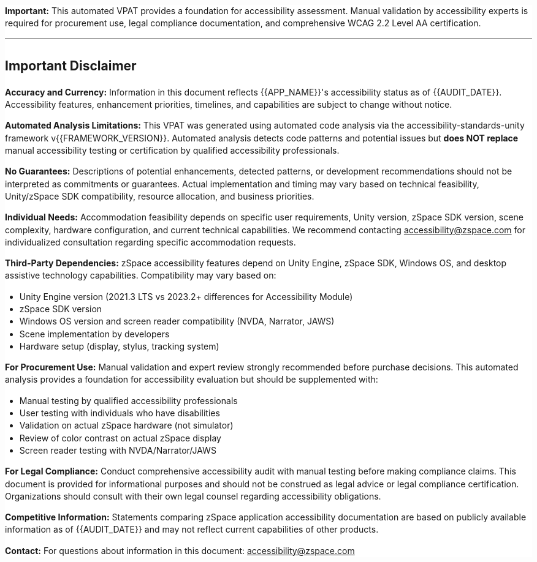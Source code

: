 **Important:** This automated VPAT provides a foundation for accessibility assessment. Manual validation by accessibility experts is required for procurement use, legal compliance documentation, and comprehensive WCAG 2.2 Level AA certification.

---

## Important Disclaimer

**Accuracy and Currency:** Information in this document reflects {{APP_NAME}}'s accessibility status as of {{AUDIT_DATE}}. Accessibility features, enhancement priorities, timelines, and capabilities are subject to change without notice.

**Automated Analysis Limitations:** This VPAT was generated using automated code analysis via the accessibility-standards-unity framework v{{FRAMEWORK_VERSION}}. Automated analysis detects code patterns and potential issues but **does NOT replace** manual accessibility testing or certification by qualified accessibility professionals.

**No Guarantees:** Descriptions of potential enhancements, detected patterns, or development recommendations should not be interpreted as commitments or guarantees. Actual implementation and timing may vary based on technical feasibility, Unity/zSpace SDK compatibility, resource allocation, and business priorities.

**Individual Needs:** Accommodation feasibility depends on specific user requirements, Unity version, zSpace SDK version, scene complexity, hardware configuration, and current technical capabilities. We recommend contacting accessibility@zspace.com for individualized consultation regarding specific accommodation requests.

**Third-Party Dependencies:** zSpace accessibility features depend on Unity Engine, zSpace SDK, Windows OS, and desktop assistive technology capabilities. Compatibility may vary based on:
- Unity Engine version (2021.3 LTS vs 2023.2+ differences for Accessibility Module)
- zSpace SDK version
- Windows OS version and screen reader compatibility (NVDA, Narrator, JAWS)
- Scene implementation by developers
- Hardware setup (display, stylus, tracking system)

**For Procurement Use:** Manual validation and expert review strongly recommended before purchase decisions. This automated analysis provides a foundation for accessibility evaluation but should be supplemented with:
- Manual testing by qualified accessibility professionals
- User testing with individuals who have disabilities
- Validation on actual zSpace hardware (not simulator)
- Review of color contrast on actual zSpace display
- Screen reader testing with NVDA/Narrator/JAWS

**For Legal Compliance:** Conduct comprehensive accessibility audit with manual testing before making compliance claims. This document is provided for informational purposes and should not be construed as legal advice or legal compliance certification. Organizations should consult with their own legal counsel regarding accessibility obligations.

**Competitive Information:** Statements comparing zSpace application accessibility documentation are based on publicly available information as of {{AUDIT_DATE}} and may not reflect current capabilities of other products.

**Contact:** For questions about information in this document: accessibility@zspace.com
